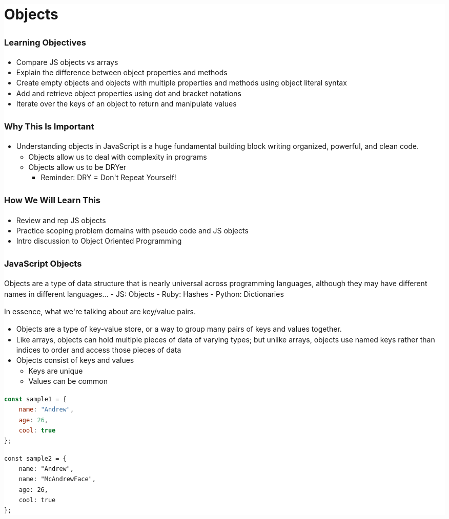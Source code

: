 # Objects

### Learning Objectives
- Compare JS objects vs arrays
- Explain the difference between object properties and methods
- Create empty objects and objects with multiple properties and methods using object literal syntax
- Add and retrieve object properties using dot and bracket notations
- Iterate over the keys of an object to return and manipulate values


### Why This Is Important
- Understanding objects in JavaScript is a huge fundamental building block writing organized, powerful, and clean code.
	- Objects allow us to deal with complexity in programs
	- Objects allow us to be DRYer 
		- Reminder: DRY = Don't Repeat Yourself!  

### How We Will Learn This
- Review and rep JS objects
- Practice scoping problem domains with pseudo code and JS objects
- Intro discussion to Object Oriented Programming

### JavaScript Objects
Objects are a type of data structure that is nearly universal across programming languages, although they may have different names in different languages...
	- JS: Objects
	- Ruby: Hashes
	- Python: Dictionaries

In essence, what we're talking about are key/value pairs.
- Objects are a type of key-value store, or a way to group many pairs of keys and values together.
- Like arrays, objects can hold multiple pieces of data of varying types; but unlike arrays, objects use named keys rather than indices to order and access those pieces of data
- Objects consist of keys and values
	- Keys are unique
	- Values can be common

```javascript
const sample1 = {
	name: "Andrew",
	age: 26,
	cool: true
};
```

```
const sample2 = {
	name: "Andrew",
	name: "McAndrewFace",
	age: 26,
	cool: true
};
```
